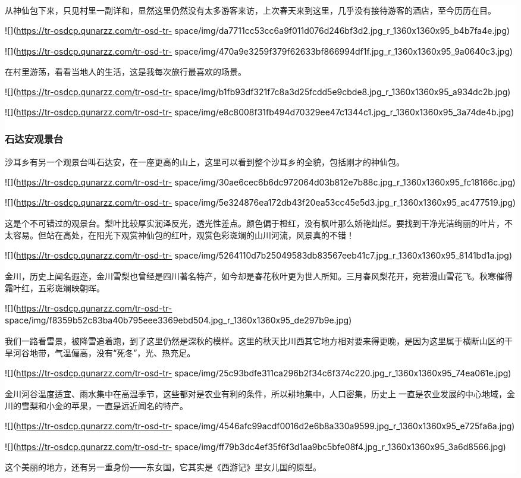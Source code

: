 从神仙包下来，只见村里一副详和，显然这里仍然没有太多游客来访，上次春天来到这里，几乎没有接待游客的酒店，至今历历在目。

![](https://tr-osdcp.qunarzz.com/tr-osd-tr-
space/img/da7711cc53cc6a9f011d076d246bf3d2.jpg_r_1360x1360x95_b4b7fa4e.jpg)

![](https://tr-osdcp.qunarzz.com/tr-osd-tr-
space/img/470a9e3259f379f62633bf866994df1f.jpg_r_1360x1360x95_9a0640c3.jpg)

在村里游荡，看看当地人的生活，这是我每次旅行最喜欢的场景。

![](https://tr-osdcp.qunarzz.com/tr-osd-tr-
space/img/b1fb93df321f7c8a3d25fcdd5e9cbde8.jpg_r_1360x1360x95_a934dc2b.jpg)

![](https://tr-osdcp.qunarzz.com/tr-osd-tr-
space/img/e8c8008f31fb494d70329ee47c1344c1.jpg_r_1360x1360x95_3a74de4b.jpg)

### 石达安观景台

沙耳乡有另一个观景台叫石达安，在一座更高的山上，这里可以看到整个沙耳乡的全貌，包括刚才的神仙包。

![](https://tr-osdcp.qunarzz.com/tr-osd-tr-
space/img/30ae6cec6b6dc972064d03b812e7b88c.jpg_r_1360x1360x95_fc18166c.jpg)

![](https://tr-osdcp.qunarzz.com/tr-osd-tr-
space/img/5e324876ea172db43f20ea53cc45e5d3.jpg_r_1360x1360x95_ac477519.jpg)

这是个不可错过的观景台。梨叶比较厚实润泽反光，透光性差点。颜色偏于橙红，没有枫叶那么娇艳灿烂。要找到干净光洁绚丽的叶片，不太容易。但站在高处，在阳光下观赏神仙包的红叶，观赏色彩斑斓的山川河流，风景真的不错！

![](https://tr-osdcp.qunarzz.com/tr-osd-tr-
space/img/5264110d7b25049583db83567eeb41c7.jpg_r_1360x1360x95_8141bd1a.jpg)

金川，历史上闻名遐迩，金川雪梨也曾经是四川著名特产，如今却是春花秋叶更为世人所知。三月春风梨花开，宛若漫山雪花飞。秋寒催得霜叶红，五彩斑斓映朝晖。

![](https://tr-osdcp.qunarzz.com/tr-osd-tr-
space/img/f8359b52c83ba40b795eee3369ebd504.jpg_r_1360x1360x95_de297b9e.jpg)

我们一路看雪景，被降雪追着跑，到了这里仍然是深秋的模样。这里的秋天比川西其它地方相对要来得更晚，是因为这里属于横断山区的干旱河谷地带，气温偏高，没有“死冬”，光、热充足。

![](https://tr-osdcp.qunarzz.com/tr-osd-tr-
space/img/25c93bdfe311ca296b2f34c6f374c220.jpg_r_1360x1360x95_74ea061e.jpg)

金川河谷温度适宜、雨水集中在高温季节，这些都对是农业有利的条件，所以耕地集中，人口密集，历史上
一直是农业发展的中心地域，金川的雪梨和小金的苹果，一直是远近闻名的特产。

![](https://tr-osdcp.qunarzz.com/tr-osd-tr-
space/img/4546afc99acdf0016d2e6b8a330a9599.jpg_r_1360x1360x95_e725fa6a.jpg)

![](https://tr-osdcp.qunarzz.com/tr-osd-tr-
space/img/ff79b3dc4ef35f6f3d1aa9bc5bfe08f4.jpg_r_1360x1360x95_3a6d8566.jpg)

这个美丽的地方，还有另一重身份——东女国，它其实是《西游记》里女儿国的原型。
